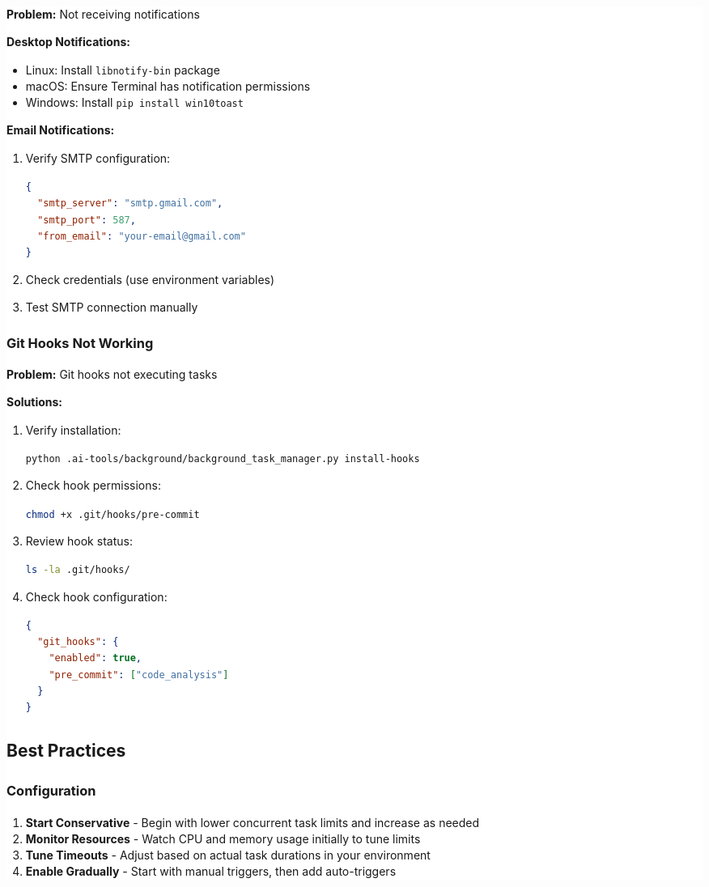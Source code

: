 **Problem:** Not receiving notifications

**Desktop Notifications:**
- Linux: Install `libnotify-bin` package
- macOS: Ensure Terminal has notification permissions
- Windows: Install `pip install win10toast`

**Email Notifications:**
1. Verify SMTP configuration:
   ```json
   {
     "smtp_server": "smtp.gmail.com",
     "smtp_port": 587,
     "from_email": "your-email@gmail.com"
   }
   ```

2. Check credentials (use environment variables)
3. Test SMTP connection manually

### Git Hooks Not Working

**Problem:** Git hooks not executing tasks

**Solutions:**
1. Verify installation:
   ```bash
   python .ai-tools/background/background_task_manager.py install-hooks
   ```

2. Check hook permissions:
   ```bash
   chmod +x .git/hooks/pre-commit
   ```

3. Review hook status:
   ```bash
   ls -la .git/hooks/
   ```

4. Check hook configuration:
   ```json
   {
     "git_hooks": {
       "enabled": true,
       "pre_commit": ["code_analysis"]
     }
   }
   ```

## Best Practices

### Configuration

1. **Start Conservative** - Begin with lower concurrent task limits and increase as needed
2. **Monitor Resources** - Watch CPU and memory usage initially to tune limits
3. **Tune Timeouts** - Adjust based on actual task durations in your environment
4. **Enable Gradually** - Start with manual triggers, then add auto-triggers
